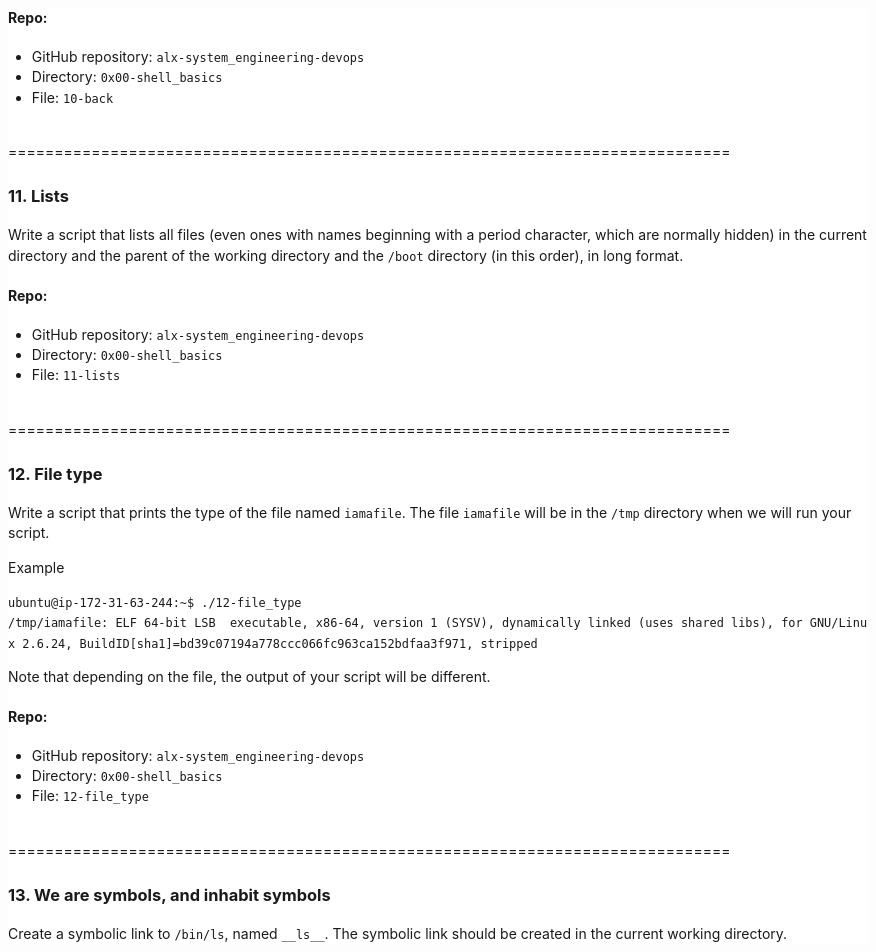 #### Repo:

* GitHub repository: `alx-system_engineering-devops`
* Directory: `0x00-shell_basics`
* File: `10-back`



<br>==============================================================================<br>



### 11. Lists


Write a script that lists all files (even ones with names beginning with a period character, which are normally hidden) in the current directory and the parent of the working directory and the `/boot` directory (in this order), in long format.

#### Repo:

* GitHub repository: `alx-system_engineering-devops`
* Directory: `0x00-shell_basics`
* File: `11-lists`



<br>==============================================================================<br>



### 12. File type


Write a script that prints the type of the file named `iamafile`. The file `iamafile` will be in the `/tmp` directory when we will run your script.

Example

```
ubuntu@ip-172-31-63-244:~$ ./12-file_type
/tmp/iamafile: ELF 64-bit LSB  executable, x86-64, version 1 (SYSV), dynamically linked (uses shared libs), for GNU/Linux 2.6.24, BuildID[sha1]=bd39c07194a778ccc066fc963ca152bdfaa3f971, stripped
```

Note that depending on the file, the output of your script will be different.

#### Repo:

* GitHub repository: `alx-system_engineering-devops`
* Directory: `0x00-shell_basics`
* File: `12-file_type`



<br>==============================================================================<br>



### 13. We are symbols, and inhabit symbols


Create a symbolic link to `/bin/ls`, named `__ls__`. The symbolic link should be created in the current working directory.
